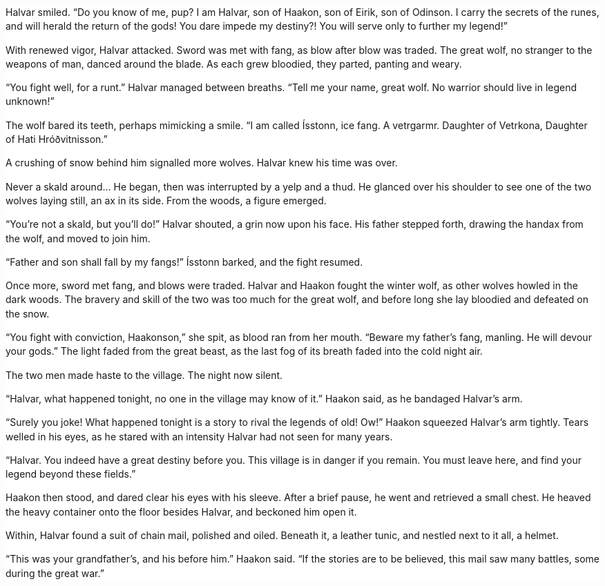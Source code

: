 Halvar smiled. “Do you know of me, pup? I am Halvar, son of Haakon, son of
Eirik, son of Odinson. I carry the secrets of the runes, and will herald the
return of the gods! You dare impede my destiny?! You will serve only to further
my legend!”

With renewed vigor, Halvar attacked. Sword was met with fang, as blow after blow
was traded. The great wolf, no stranger to the weapons of man, danced around the
blade. As each grew bloodied, they parted, panting and weary.

“You fight well, for a runt.” Halvar managed between breaths. “Tell me your
name, great wolf. No warrior should live in legend unknown!”

The wolf bared its teeth, perhaps mimicking a smile. “I am called Ísstonn, ice
fang. A vetrgarmr. Daughter of Vetrkona, Daughter of Hati Hróðvitnisson.”

A crushing of snow behind him signalled more wolves. Halvar knew his time was
over.

Never a skald around… He began, then was interrupted by a yelp and a thud. He
glanced over his shoulder to see one of the two wolves laying still, an ax in
its side. From the woods, a figure emerged.

“You’re not a skald, but you’ll do!” Halvar shouted, a grin now upon his face.
His father stepped forth, drawing the handax from the wolf, and moved to join
him.

“Father and son shall fall by my fangs!” Ísstonn barked, and the fight resumed.

Once more, sword met fang, and blows were traded. Halvar and Haakon fought the
winter wolf, as other wolves howled in the dark woods. The bravery and skill of
the two was too much for the great wolf, and before long she lay bloodied and
defeated on the snow.

“You fight with conviction, Haakonson,” she spit, as blood ran from her mouth.
“Beware my father’s fang, manling. He will devour your gods.” The light faded
from the great beast, as the last fog of its breath faded into the cold night
air.

The two men made haste to the village. The night now silent.

“Halvar, what happened tonight, no one in the village may know of it.” Haakon
said, as he bandaged Halvar’s arm.

“Surely you joke! What happened tonight is a story to rival the legends of old!
Ow!” Haakon squeezed Halvar’s arm tightly. Tears welled in his eyes, as he
stared with an intensity Halvar had not seen for many years.

“Halvar. You indeed have a great destiny before you. This village is in danger
if you remain. You must leave here, and find your legend beyond these fields.”

Haakon then stood, and dared clear his eyes with his sleeve. After a brief
pause, he went and retrieved a small chest. He heaved the heavy container onto
the floor besides Halvar, and beckoned him open it.

Within, Halvar found a suit of chain mail, polished and oiled. Beneath it, a
leather tunic, and nestled next to it all, a helmet.

“This was your grandfather’s, and his before him.” Haakon said. “If the stories
are to be believed, this mail saw many battles, some during the great war.”
